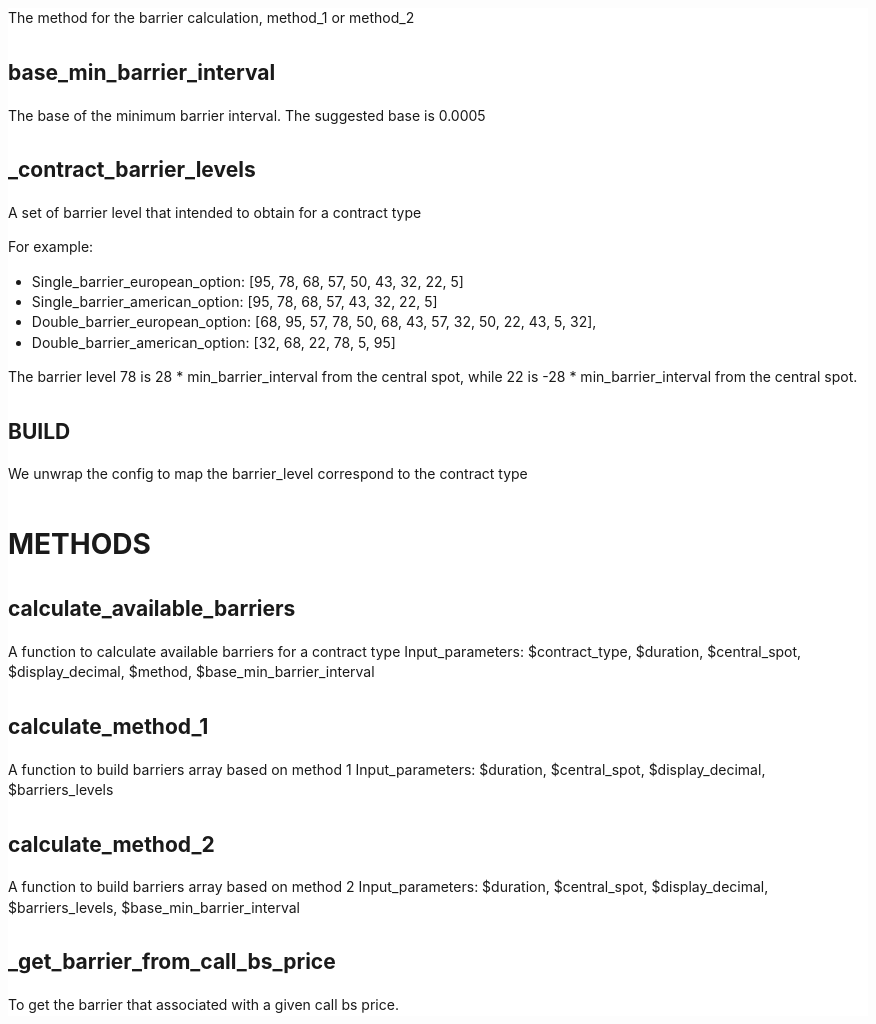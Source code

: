 The method for the barrier calculation, method\_1 or method\_2

## base\_min\_barrier\_interval

The base of the minimum barrier interval. The suggested base is 0.0005

## \_contract\_barrier\_levels

A set of barrier level that intended to obtain for a contract type

For example:
   - Single\_barrier\_european\_option: \[95, 78, 68, 57, 50, 43, 32, 22, 5\]
   - Single\_barrier\_american\_option: \[95, 78, 68, 57, 43, 32, 22, 5\]
   - Double\_barrier\_european\_option: \[68, 95, 57, 78, 50, 68, 43, 57, 32, 50, 22, 43, 5, 32\],
   - Double\_barrier\_american\_option: \[32, 68, 22, 78, 5, 95\]

The barrier level 78 is 28 \* min\_barrier\_interval from the central spot, while 22 is -28 \* min\_barrier\_interval from the central spot.

## BUILD

We unwrap the config to map the barrier\_level correspond to the contract type

# METHODS

## calculate\_available\_barriers

A function to calculate available barriers for a contract type
Input\_parameters: $contract\_type, $duration, $central\_spot, $display\_decimal, $method, $base\_min\_barrier\_interval

## calculate\_method\_1

A function to build barriers array based on method 1
Input\_parameters: $duration, $central\_spot, $display\_decimal, $barriers\_levels

## calculate\_method\_2

A function to build barriers array based on method 2
Input\_parameters: $duration, $central\_spot, $display\_decimal, $barriers\_levels, $base\_min\_barrier\_interval

## \_get\_barrier\_from\_call\_bs\_price
To get the barrier that associated with a given call bs price.
